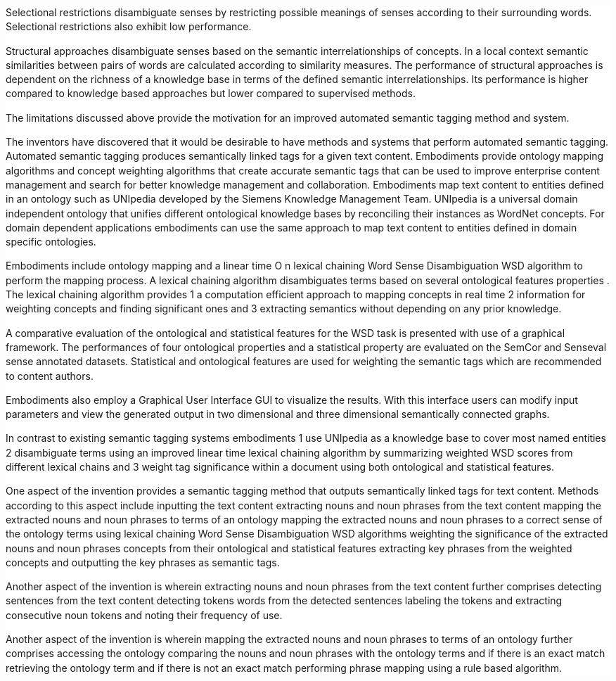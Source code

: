 Selectional restrictions disambiguate senses by restricting possible meanings of senses according to their surrounding words. Selectional restrictions also exhibit low performance.

Structural approaches disambiguate senses based on the semantic interrelationships of concepts. In a local context semantic similarities between pairs of words are calculated according to similarity measures. The performance of structural approaches is dependent on the richness of a knowledge base in terms of the defined semantic interrelationships. Its performance is higher compared to knowledge based approaches but lower compared to supervised methods.

The limitations discussed above provide the motivation for an improved automated semantic tagging method and system.

The inventors have discovered that it would be desirable to have methods and systems that perform automated semantic tagging. Automated semantic tagging produces semantically linked tags for a given text content. Embodiments provide ontology mapping algorithms and concept weighting algorithms that create accurate semantic tags that can be used to improve enterprise content management and search for better knowledge management and collaboration. Embodiments map text content to entities defined in an ontology such as UNIpedia developed by the Siemens Knowledge Management Team. UNIpedia is a universal domain independent ontology that unifies different ontological knowledge bases by reconciling their instances as WordNet concepts. For domain dependent applications embodiments can use the same approach to map text content to entities defined in domain specific ontologies.

Embodiments include ontology mapping and a linear time O n lexical chaining Word Sense Disambiguation WSD algorithm to perform the mapping process. A lexical chaining algorithm disambiguates terms based on several ontological features properties . The lexical chaining algorithm provides 1 a computation efficient approach to mapping concepts in real time 2 information for weighting concepts and finding significant ones and 3 extracting semantics without depending on any prior knowledge.

A comparative evaluation of the ontological and statistical features for the WSD task is presented with use of a graphical framework. The performances of four ontological properties and a statistical property are evaluated on the SemCor and Senseval sense annotated datasets. Statistical and ontological features are used for weighting the semantic tags which are recommended to content authors.

Embodiments also employ a Graphical User Interface GUI to visualize the results. With this interface users can modify input parameters and view the generated output in two dimensional and three dimensional semantically connected graphs.

In contrast to existing semantic tagging systems embodiments 1 use UNIpedia as a knowledge base to cover most named entities 2 disambiguate terms using an improved linear time lexical chaining algorithm by summarizing weighted WSD scores from different lexical chains and 3 weight tag significance within a document using both ontological and statistical features.

One aspect of the invention provides a semantic tagging method that outputs semantically linked tags for text content. Methods according to this aspect include inputting the text content extracting nouns and noun phrases from the text content mapping the extracted nouns and noun phrases to terms of an ontology mapping the extracted nouns and noun phrases to a correct sense of the ontology terms using lexical chaining Word Sense Disambiguation WSD algorithms weighting the significance of the extracted nouns and noun phrases concepts from their ontological and statistical features extracting key phrases from the weighted concepts and outputting the key phrases as semantic tags.

Another aspect of the invention is wherein extracting nouns and noun phrases from the text content further comprises detecting sentences from the text content detecting tokens words from the detected sentences labeling the tokens and extracting consecutive noun tokens and noting their frequency of use.

Another aspect of the invention is wherein mapping the extracted nouns and noun phrases to terms of an ontology further comprises accessing the ontology comparing the nouns and noun phrases with the ontology terms and if there is an exact match retrieving the ontology term and if there is not an exact match performing phrase mapping using a rule based algorithm.

